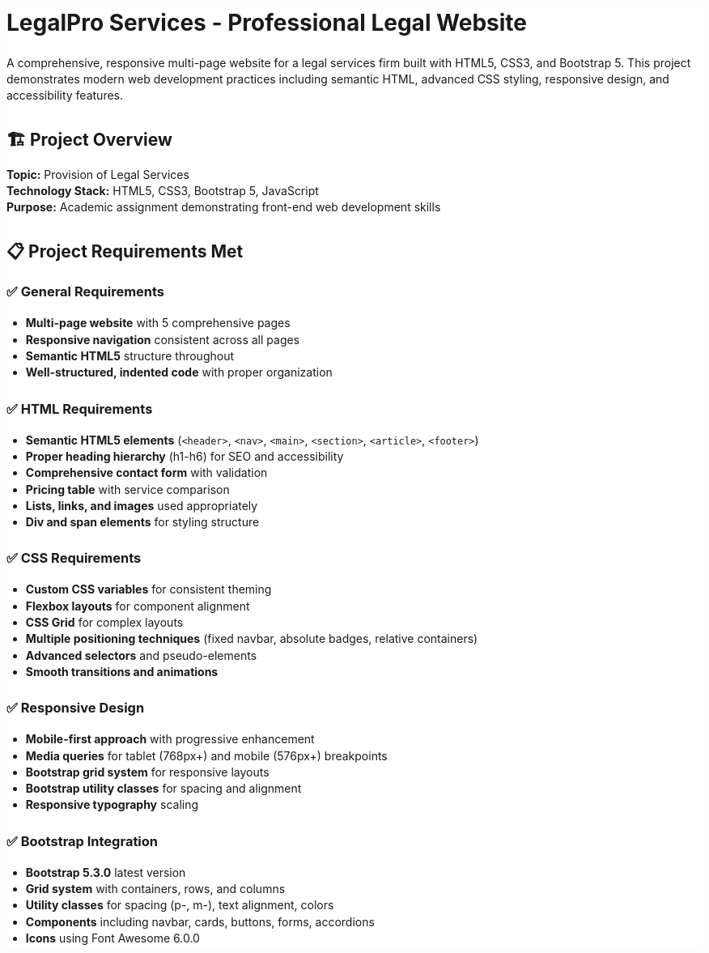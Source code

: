 # LegalPro Services - Professional Legal Website

A comprehensive, responsive multi-page website for a legal services firm built with HTML5, CSS3, and Bootstrap 5. This project demonstrates modern web development practices including semantic HTML, advanced CSS styling, responsive design, and accessibility features.

## 🏗️ Project Overview

**Topic:** Provision of Legal Services  
**Technology Stack:** HTML5, CSS3, Bootstrap 5, JavaScript  
**Purpose:** Academic assignment demonstrating front-end web development skills  

## 📋 Project Requirements Met

### ✅ General Requirements
- **Multi-page website** with 5 comprehensive pages
- **Responsive navigation** consistent across all pages
- **Semantic HTML5** structure throughout
- **Well-structured, indented code** with proper organization

### ✅ HTML Requirements
- **Semantic HTML5 elements** (`<header>`, `<nav>`, `<main>`, `<section>`, `<article>`, `<footer>`)
- **Proper heading hierarchy** (h1-h6) for SEO and accessibility
- **Comprehensive contact form** with validation
- **Pricing table** with service comparison
- **Lists, links, and images** used appropriately
- **Div and span elements** for styling structure

### ✅ CSS Requirements
- **Custom CSS variables** for consistent theming
- **Flexbox layouts** for component alignment
- **CSS Grid** for complex layouts
- **Multiple positioning techniques** (fixed navbar, absolute badges, relative containers)
- **Advanced selectors** and pseudo-elements
- **Smooth transitions and animations**

### ✅ Responsive Design
- **Mobile-first approach** with progressive enhancement
- **Media queries** for tablet (768px+) and mobile (576px+) breakpoints
- **Bootstrap grid system** for responsive layouts
- **Bootstrap utility classes** for spacing and alignment
- **Responsive typography** scaling

### ✅ Bootstrap Integration
- **Bootstrap 5.3.0** latest version
- **Grid system** with containers, rows, and columns
- **Utility classes** for spacing (p-, m-), text alignment, colors
- **Components** including navbar, cards, buttons, forms, accordions
- **Icons** using Font Awesome 6.0.0
